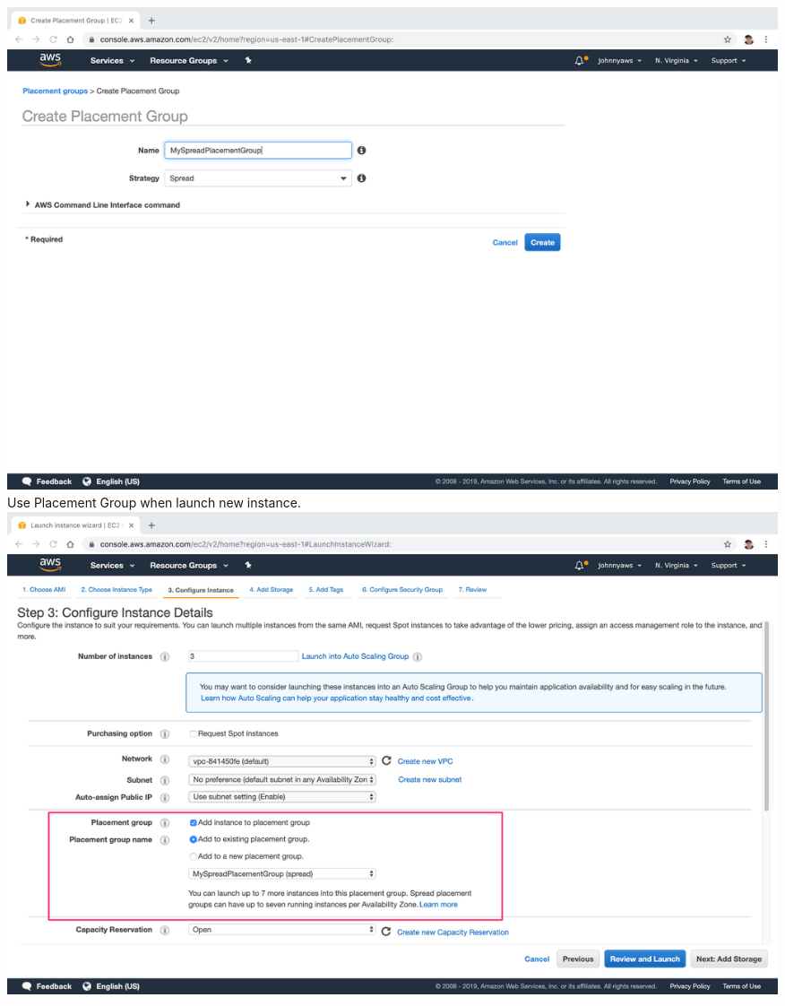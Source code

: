 ![image](/assets/images/cloud/4106/4-16-ec2-placement-group-lab-2.png)
Use Placement Group when launch new instance.
![image](/assets/images/cloud/4106/4-16-ec2-placement-group-lab-3.png)
